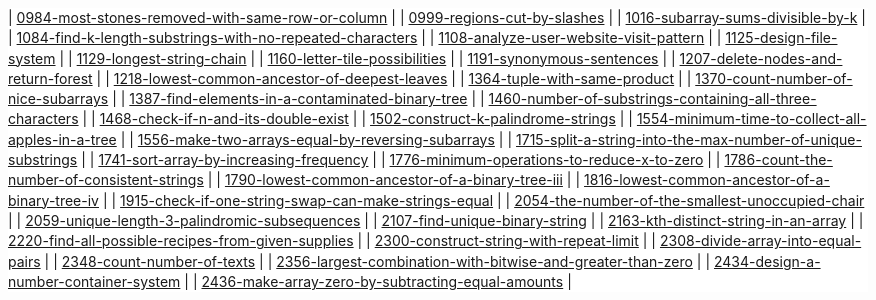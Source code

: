 | [0984-most-stones-removed-with-same-row-or-column](https://github.com/Quoc1509/leetcode/tree/master/0984-most-stones-removed-with-same-row-or-column) |
| [0999-regions-cut-by-slashes](https://github.com/Quoc1509/leetcode/tree/master/0999-regions-cut-by-slashes) |
| [1016-subarray-sums-divisible-by-k](https://github.com/Quoc1509/leetcode/tree/master/1016-subarray-sums-divisible-by-k) |
| [1084-find-k-length-substrings-with-no-repeated-characters](https://github.com/Quoc1509/leetcode/tree/master/1084-find-k-length-substrings-with-no-repeated-characters) |
| [1108-analyze-user-website-visit-pattern](https://github.com/Quoc1509/leetcode/tree/master/1108-analyze-user-website-visit-pattern) |
| [1125-design-file-system](https://github.com/Quoc1509/leetcode/tree/master/1125-design-file-system) |
| [1129-longest-string-chain](https://github.com/Quoc1509/leetcode/tree/master/1129-longest-string-chain) |
| [1160-letter-tile-possibilities](https://github.com/Quoc1509/leetcode/tree/master/1160-letter-tile-possibilities) |
| [1191-synonymous-sentences](https://github.com/Quoc1509/leetcode/tree/master/1191-synonymous-sentences) |
| [1207-delete-nodes-and-return-forest](https://github.com/Quoc1509/leetcode/tree/master/1207-delete-nodes-and-return-forest) |
| [1218-lowest-common-ancestor-of-deepest-leaves](https://github.com/Quoc1509/leetcode/tree/master/1218-lowest-common-ancestor-of-deepest-leaves) |
| [1364-tuple-with-same-product](https://github.com/Quoc1509/leetcode/tree/master/1364-tuple-with-same-product) |
| [1370-count-number-of-nice-subarrays](https://github.com/Quoc1509/leetcode/tree/master/1370-count-number-of-nice-subarrays) |
| [1387-find-elements-in-a-contaminated-binary-tree](https://github.com/Quoc1509/leetcode/tree/master/1387-find-elements-in-a-contaminated-binary-tree) |
| [1460-number-of-substrings-containing-all-three-characters](https://github.com/Quoc1509/leetcode/tree/master/1460-number-of-substrings-containing-all-three-characters) |
| [1468-check-if-n-and-its-double-exist](https://github.com/Quoc1509/leetcode/tree/master/1468-check-if-n-and-its-double-exist) |
| [1502-construct-k-palindrome-strings](https://github.com/Quoc1509/leetcode/tree/master/1502-construct-k-palindrome-strings) |
| [1554-minimum-time-to-collect-all-apples-in-a-tree](https://github.com/Quoc1509/leetcode/tree/master/1554-minimum-time-to-collect-all-apples-in-a-tree) |
| [1556-make-two-arrays-equal-by-reversing-subarrays](https://github.com/Quoc1509/leetcode/tree/master/1556-make-two-arrays-equal-by-reversing-subarrays) |
| [1715-split-a-string-into-the-max-number-of-unique-substrings](https://github.com/Quoc1509/leetcode/tree/master/1715-split-a-string-into-the-max-number-of-unique-substrings) |
| [1741-sort-array-by-increasing-frequency](https://github.com/Quoc1509/leetcode/tree/master/1741-sort-array-by-increasing-frequency) |
| [1776-minimum-operations-to-reduce-x-to-zero](https://github.com/Quoc1509/leetcode/tree/master/1776-minimum-operations-to-reduce-x-to-zero) |
| [1786-count-the-number-of-consistent-strings](https://github.com/Quoc1509/leetcode/tree/master/1786-count-the-number-of-consistent-strings) |
| [1790-lowest-common-ancestor-of-a-binary-tree-iii](https://github.com/Quoc1509/leetcode/tree/master/1790-lowest-common-ancestor-of-a-binary-tree-iii) |
| [1816-lowest-common-ancestor-of-a-binary-tree-iv](https://github.com/Quoc1509/leetcode/tree/master/1816-lowest-common-ancestor-of-a-binary-tree-iv) |
| [1915-check-if-one-string-swap-can-make-strings-equal](https://github.com/Quoc1509/leetcode/tree/master/1915-check-if-one-string-swap-can-make-strings-equal) |
| [2054-the-number-of-the-smallest-unoccupied-chair](https://github.com/Quoc1509/leetcode/tree/master/2054-the-number-of-the-smallest-unoccupied-chair) |
| [2059-unique-length-3-palindromic-subsequences](https://github.com/Quoc1509/leetcode/tree/master/2059-unique-length-3-palindromic-subsequences) |
| [2107-find-unique-binary-string](https://github.com/Quoc1509/leetcode/tree/master/2107-find-unique-binary-string) |
| [2163-kth-distinct-string-in-an-array](https://github.com/Quoc1509/leetcode/tree/master/2163-kth-distinct-string-in-an-array) |
| [2220-find-all-possible-recipes-from-given-supplies](https://github.com/Quoc1509/leetcode/tree/master/2220-find-all-possible-recipes-from-given-supplies) |
| [2300-construct-string-with-repeat-limit](https://github.com/Quoc1509/leetcode/tree/master/2300-construct-string-with-repeat-limit) |
| [2308-divide-array-into-equal-pairs](https://github.com/Quoc1509/leetcode/tree/master/2308-divide-array-into-equal-pairs) |
| [2348-count-number-of-texts](https://github.com/Quoc1509/leetcode/tree/master/2348-count-number-of-texts) |
| [2356-largest-combination-with-bitwise-and-greater-than-zero](https://github.com/Quoc1509/leetcode/tree/master/2356-largest-combination-with-bitwise-and-greater-than-zero) |
| [2434-design-a-number-container-system](https://github.com/Quoc1509/leetcode/tree/master/2434-design-a-number-container-system) |
| [2436-make-array-zero-by-subtracting-equal-amounts](https://github.com/Quoc1509/leetcode/tree/master/2436-make-array-zero-by-subtracting-equal-amounts) |